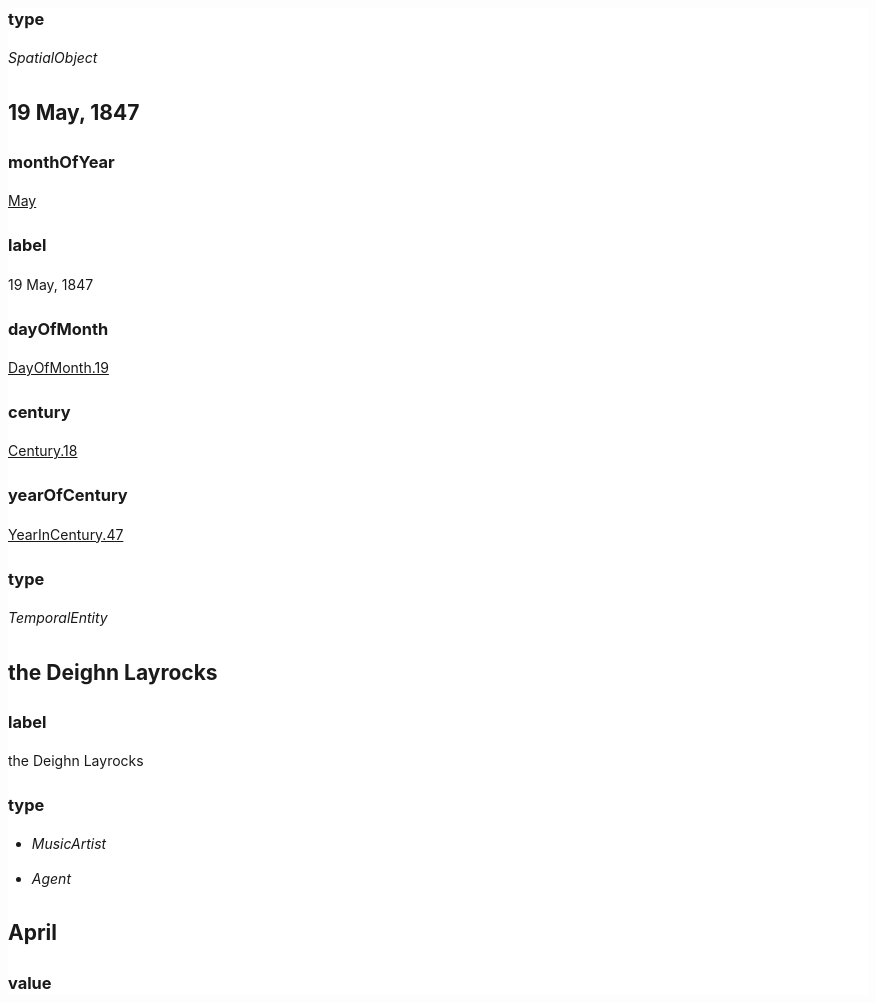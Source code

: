 ### type


*SpatialObject*

## 19 May, 1847

### monthOfYear


[May](#May)

### label


19 May, 1847

### dayOfMonth


[DayOfMonth.19](#DayOfMonth.19)

### century


[Century.18](#Century.18)

### yearOfCentury


[YearInCentury.47](#YearInCentury.47)

### type


*TemporalEntity*

## the Deighn Layrocks

### label


the Deighn Layrocks

### type

 - *MusicArtist*

 - *Agent*

## April

### value

